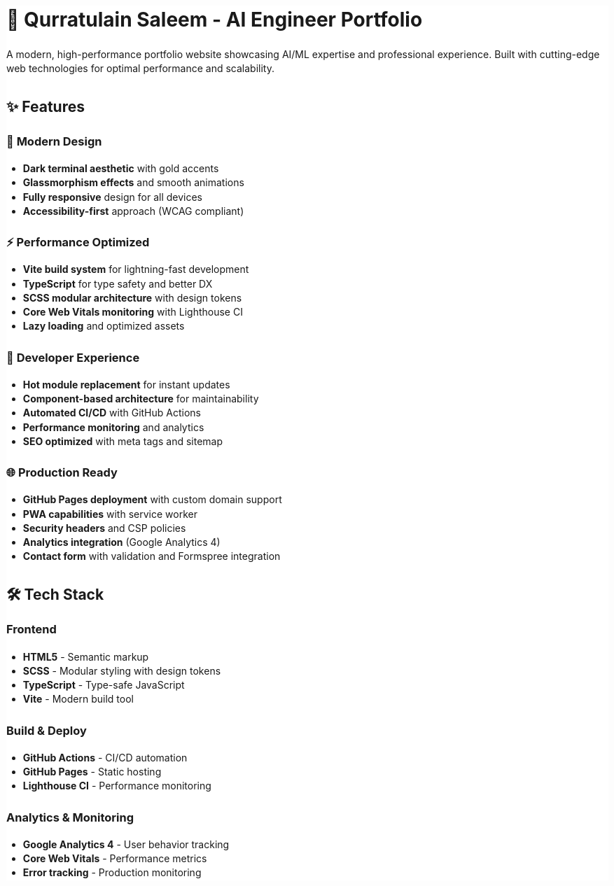 # 🚀 Qurratulain Saleem - AI Engineer Portfolio

A modern, high-performance portfolio website showcasing AI/ML expertise and professional experience. Built with cutting-edge web technologies for optimal performance and scalability.

## ✨ Features

### 🎨 **Modern Design**
- **Dark terminal aesthetic** with gold accents
- **Glassmorphism effects** and smooth animations
- **Fully responsive** design for all devices
- **Accessibility-first** approach (WCAG compliant)

### ⚡ **Performance Optimized**
- **Vite build system** for lightning-fast development
- **TypeScript** for type safety and better DX
- **SCSS modular architecture** with design tokens
- **Core Web Vitals monitoring** with Lighthouse CI
- **Lazy loading** and optimized assets

### 🔧 **Developer Experience**
- **Hot module replacement** for instant updates
- **Component-based architecture** for maintainability
- **Automated CI/CD** with GitHub Actions
- **Performance monitoring** and analytics
- **SEO optimized** with meta tags and sitemap

### 🌐 **Production Ready**
- **GitHub Pages deployment** with custom domain support
- **PWA capabilities** with service worker
- **Security headers** and CSP policies
- **Analytics integration** (Google Analytics 4)
- **Contact form** with validation and Formspree integration

## 🛠️ Tech Stack

### **Frontend**
- **HTML5** - Semantic markup
- **SCSS** - Modular styling with design tokens
- **TypeScript** - Type-safe JavaScript
- **Vite** - Modern build tool

### **Build & Deploy**
- **GitHub Actions** - CI/CD automation
- **GitHub Pages** - Static hosting
- **Lighthouse CI** - Performance monitoring

### **Analytics & Monitoring**
- **Google Analytics 4** - User behavior tracking
- **Core Web Vitals** - Performance metrics
- **Error tracking** - Production monitoring
